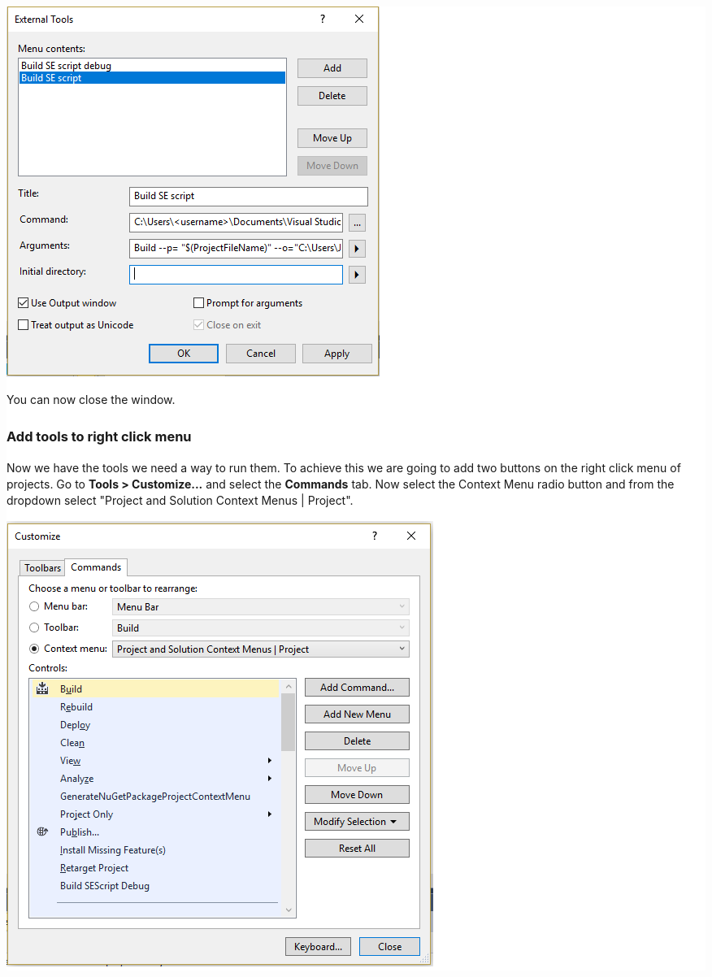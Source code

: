 ![Create a external tool](img/createSecondExternalTool.PNG)

You can now close the window.

### Add tools to right click menu
Now we have the tools we need a way to run them.
To achieve this we are going to add two buttons on the right click menu of projects.
Go to __Tools > Customize...__ and select the __Commands__ tab. 
Now select the Context Menu radio button and from the dropdown select "Project and Solution Context Menus | Project".

![Customize context menu first](img/contextMenuFirst.PNG)
